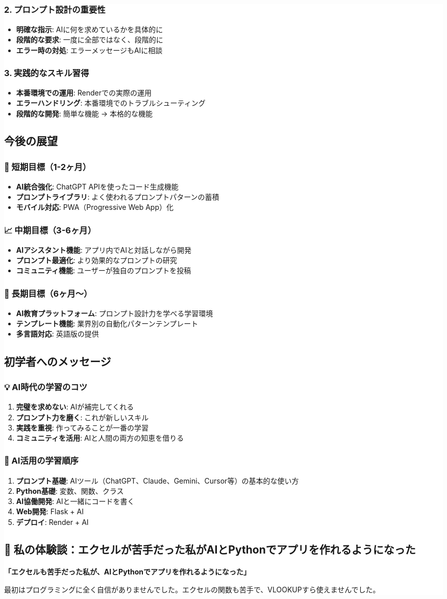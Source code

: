 ### 2. プロンプト設計の重要性
- **明確な指示**: AIに何を求めているかを具体的に
- **段階的な要求**: 一度に全部ではなく、段階的に
- **エラー時の対処**: エラーメッセージもAIに相談

### 3. 実践的なスキル習得
- **本番環境での運用**: Renderでの実際の運用
- **エラーハンドリング**: 本番環境でのトラブルシューティング
- **段階的な開発**: 簡単な機能 → 本格的な機能

## 今後の展望

### 🚀 短期目標（1-2ヶ月）
- **AI統合強化**: ChatGPT APIを使ったコード生成機能
- **プロンプトライブラリ**: よく使われるプロンプトパターンの蓄積
- **モバイル対応**: PWA（Progressive Web App）化

### 📈 中期目標（3-6ヶ月）
- **AIアシスタント機能**: アプリ内でAIと対話しながら開発
- **プロンプト最適化**: より効果的なプロンプトの研究
- **コミュニティ機能**: ユーザーが独自のプロンプトを投稿

### 🎯 長期目標（6ヶ月〜）
- **AI教育プラットフォーム**: プロンプト設計力を学べる学習環境
- **テンプレート機能**: 業界別の自動化パターンテンプレート
- **多言語対応**: 英語版の提供

## 初学者へのメッセージ

### 💡 AI時代の学習のコツ
1. **完璧を求めない**: AIが補完してくれる
2. **プロンプト力を磨く**: これが新しいスキル
3. **実践を重視**: 作ってみることが一番の学習
4. **コミュニティを活用**: AIと人間の両方の知恵を借りる

### 🔧 AI活用の学習順序
1. **プロンプト基礎**: AIツール（ChatGPT、Claude、Gemini、Cursor等）の基本的な使い方
2. **Python基礎**: 変数、関数、クラス
3. **AI協働開発**: AIと一緒にコードを書く
4. **Web開発**: Flask + AI
5. **デプロイ**: Render + AI

## 🌟 私の体験談：エクセルが苦手だった私がAIとPythonでアプリを作れるようになった

**「エクセルも苦手だった私が、AIとPythonでアプリを作れるようになった」**

最初はプログラミングに全く自信がありませんでした。エクセルの関数も苦手で、VLOOKUPすら使えませんでした。
